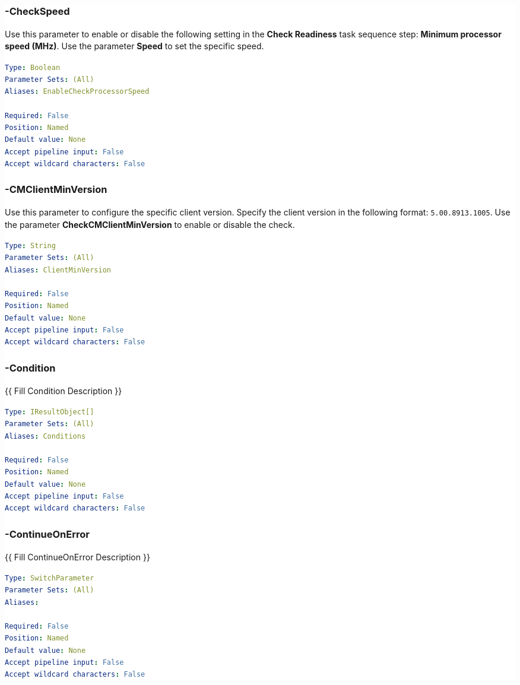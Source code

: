 ### -CheckSpeed
Use this parameter to enable or disable the following setting in the **Check Readiness** task sequence step: **Minimum processor speed (MHz)**. Use the parameter **Speed** to set the specific speed.

```yaml
Type: Boolean
Parameter Sets: (All)
Aliases: EnableCheckProcessorSpeed

Required: False
Position: Named
Default value: None
Accept pipeline input: False
Accept wildcard characters: False
```

### -CMClientMinVersion
Use this parameter to configure the specific client version. Specify the client version in the following format: `5.00.8913.1005`. Use the parameter **CheckCMClientMinVersion** to enable or disable the check.

```yaml
Type: String
Parameter Sets: (All)
Aliases: ClientMinVersion

Required: False
Position: Named
Default value: None
Accept pipeline input: False
Accept wildcard characters: False
```

### -Condition
{{ Fill Condition Description }}

```yaml
Type: IResultObject[]
Parameter Sets: (All)
Aliases: Conditions

Required: False
Position: Named
Default value: None
Accept pipeline input: False
Accept wildcard characters: False
```

### -ContinueOnError
{{ Fill ContinueOnError Description }}

```yaml
Type: SwitchParameter
Parameter Sets: (All)
Aliases:

Required: False
Position: Named
Default value: None
Accept pipeline input: False
Accept wildcard characters: False
```
